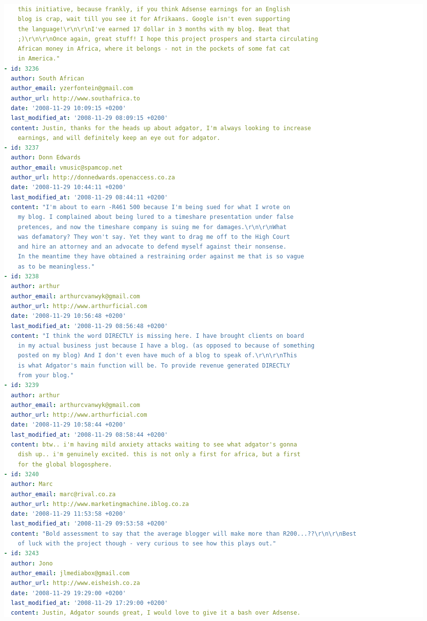 ```yaml
    this initiative, because frankly, if you think Adsense earnings for an English
    blog is crap, wait till you see it for Afrikaans. Google isn't even supporting
    the language!\r\n\r\nI've earned 17 dollar in 3 months with my blog. Beat that
    ;)\r\n\r\nOnce again, great stuff! I hope this project prospers and starta circulating
    African money in Africa, where it belongs - not in the pockets of some fat cat
    in America."
- id: 3236
  author: South African
  author_email: yzerfontein@gmail.com
  author_url: http://www.southafrica.to
  date: '2008-11-29 10:09:15 +0200'
  last_modified_at: '2008-11-29 08:09:15 +0200'
  content: Justin, thanks for the heads up about adgator, I'm always looking to increase
    earnings, and will definitely keep an eye out for adgator.
- id: 3237
  author: Donn Edwards
  author_email: vmusic@spamcop.net
  author_url: http://donnedwards.openaccess.co.za
  date: '2008-11-29 10:44:11 +0200'
  last_modified_at: '2008-11-29 08:44:11 +0200'
  content: "I'm about to earn -R461 500 because I'm being sued for what I wrote on
    my blog. I complained about being lured to a timeshare presentation under false
    pretences, and now the timeshare company is suing me for damages.\r\n\r\nWhat
    was defamatory? They won't say. Yet they want to drag me off to the High Court
    and hire an attorney and an advocate to defend myself against their nonsense.
    In the meantime they have obtained a restraining order against me that is so vague
    as to be meaningless."
- id: 3238
  author: arthur
  author_email: arthurcvanwyk@gmail.com
  author_url: http://www.arthurficial.com
  date: '2008-11-29 10:56:48 +0200'
  last_modified_at: '2008-11-29 08:56:48 +0200'
  content: "I think the word DIRECTLY is missing here. I have brought clients on board
    in my actual business just because I have a blog. (as opposed to because of something
    posted on my blog) And I don't even have much of a blog to speak of.\r\n\r\nThis
    is what Adgator's main function will be. To provide revenue generated DIRECTLY
    from your blog."
- id: 3239
  author: arthur
  author_email: arthurcvanwyk@gmail.com
  author_url: http://www.arthurficial.com
  date: '2008-11-29 10:58:44 +0200'
  last_modified_at: '2008-11-29 08:58:44 +0200'
  content: btw.. i'm having mild anxiety attacks waiting to see what adgator's gonna
    dish up.. i'm genuinely excited. this is not only a first for africa, but a first
    for the global blogosphere.
- id: 3240
  author: Marc
  author_email: marc@rival.co.za
  author_url: http://www.marketingmachine.iblog.co.za
  date: '2008-11-29 11:53:58 +0200'
  last_modified_at: '2008-11-29 09:53:58 +0200'
  content: "Bold assessment to say that the average blogger will make more than R200...??\r\n\r\nBest
    of luck with the project though - very curious to see how this plays out."
- id: 3243
  author: Jono
  author_email: jlmediabox@gmail.com
  author_url: http://www.eisheish.co.za
  date: '2008-11-29 19:29:00 +0200'
  last_modified_at: '2008-11-29 17:29:00 +0200'
  content: Justin, Adgator sounds great, I would love to give it a bash over Adsense.
```
